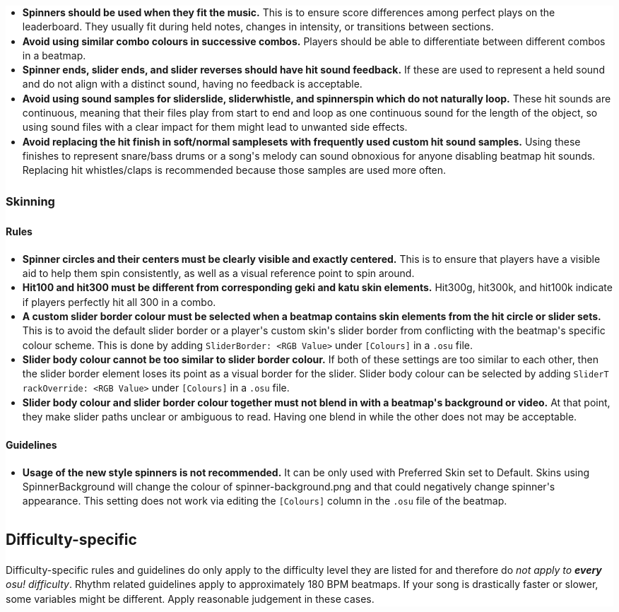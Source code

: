 -   **Spinners should be used when they fit the music.** This is to ensure score differences among perfect plays on the leaderboard. They usually fit during held notes, changes in intensity, or transitions between sections.
-   **Avoid using similar combo colours in successive combos.** Players should be able to differentiate between different combos in a beatmap.
-   **Spinner ends, slider ends, and slider reverses should have hit sound feedback.** If these are used to represent a held sound and do not align with a distinct sound, having no feedback is acceptable.
-   **Avoid using sound samples for sliderslide, sliderwhistle, and spinnerspin which do not naturally loop.** These hit sounds are continuous, meaning that their files play from start to end and loop as one continuous sound for the length of the object, so using sound files with a clear impact for them might lead to unwanted side effects.
-   **Avoid replacing the hit finish in soft/normal samplesets with frequently used custom hit sound samples.** Using these finishes to represent snare/bass drums or a song's melody can sound obnoxious for anyone disabling beatmap hit sounds. Replacing hit whistles/claps is recommended because those samples are used more often.

### Skinning

#### Rules 

-   **Spinner circles and their centers must be clearly visible and exactly centered.** This is to ensure that players have a visible aid to help them spin consistently, as well as a visual reference point to spin around.
-   **Hit100 and hit300 must be different from corresponding geki and katu skin elements.** Hit300g, hit300k, and hit100k indicate if players perfectly hit all 300 in a combo.
-   **A custom slider border colour must be selected when a beatmap contains skin elements from the hit circle or slider sets.** This is to avoid the default slider border or a player's custom skin's slider border from conflicting with the beatmap's specific colour scheme. This is done by adding `SliderBorder: <RGB Value>` under `[Colours]` in a `.osu` file.
-   **Slider body colour cannot be too similar to slider border colour.** If both of these settings are too similar to each other, then the slider border element loses its point as a visual border for the slider. Slider body colour can be selected by adding `SliderTrackOverride: <RGB Value>` under `[Colours]` in a `.osu` file.
-   **Slider body colour and slider border colour together must not blend in with a beatmap's background or video.** At that point, they make slider paths unclear or ambiguous to read. Having one blend in while the other does not may be acceptable.

#### Guidelines

-   **Usage of the new style spinners is not recommended.** It can be only used with Preferred Skin set to Default. Skins using SpinnerBackground will change the colour of spinner-background.png and that could negatively change spinner's appearance. This setting does not work via editing the `[Colours]` column in the `.osu` file of the beatmap.

## Difficulty-specific

Difficulty-specific rules and guidelines do only apply to the difficulty level they are listed for and therefore do _not apply to **every** osu! difficulty_. Rhythm related guidelines apply to approximately 180 BPM beatmaps. If your song is drastically faster or slower, some variables might be different. Apply reasonable judgement in these cases.
